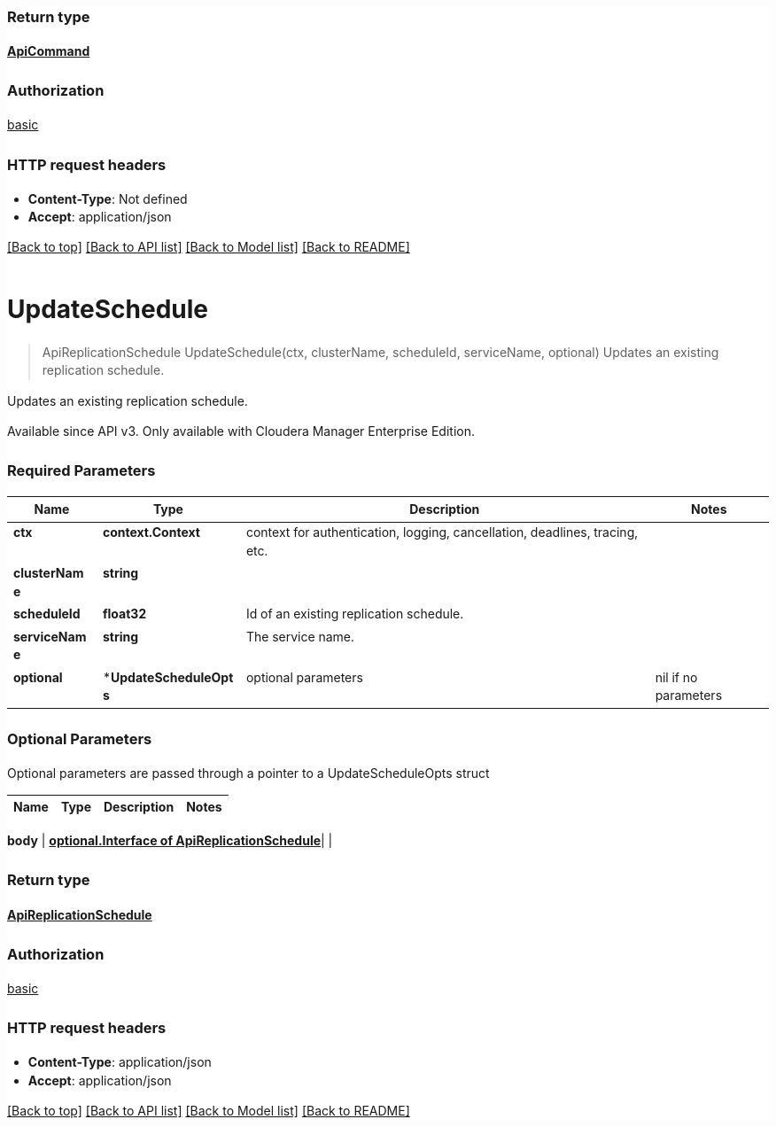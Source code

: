 ### Return type

[**ApiCommand**](ApiCommand.md)

### Authorization

[basic](../README.md#basic)

### HTTP request headers

 - **Content-Type**: Not defined
 - **Accept**: application/json

[[Back to top]](#) [[Back to API list]](../README.md#documentation-for-api-endpoints) [[Back to Model list]](../README.md#documentation-for-models) [[Back to README]](../README.md)

# **UpdateSchedule**
> ApiReplicationSchedule UpdateSchedule(ctx, clusterName, scheduleId, serviceName, optional)
Updates an existing replication schedule.

Updates an existing replication schedule. <p> Available since API v3. Only available with Cloudera Manager Enterprise Edition.

### Required Parameters

Name | Type | Description  | Notes
------------- | ------------- | ------------- | -------------
 **ctx** | **context.Context** | context for authentication, logging, cancellation, deadlines, tracing, etc.
  **clusterName** | **string**|  | 
  **scheduleId** | **float32**| Id of an existing replication schedule. | 
  **serviceName** | **string**| The service name. | 
 **optional** | ***UpdateScheduleOpts** | optional parameters | nil if no parameters

### Optional Parameters
Optional parameters are passed through a pointer to a UpdateScheduleOpts struct

Name | Type | Description  | Notes
------------- | ------------- | ------------- | -------------



 **body** | [**optional.Interface of ApiReplicationSchedule**](ApiReplicationSchedule.md)|  | 

### Return type

[**ApiReplicationSchedule**](ApiReplicationSchedule.md)

### Authorization

[basic](../README.md#basic)

### HTTP request headers

 - **Content-Type**: application/json
 - **Accept**: application/json

[[Back to top]](#) [[Back to API list]](../README.md#documentation-for-api-endpoints) [[Back to Model list]](../README.md#documentation-for-models) [[Back to README]](../README.md)


